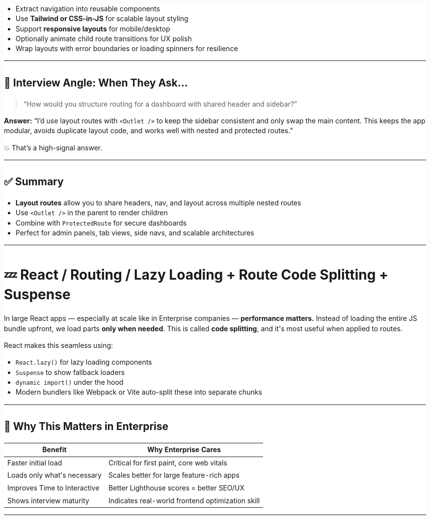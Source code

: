 * Extract navigation into reusable components
* Use **Tailwind or CSS-in-JS** for scalable layout styling
* Support **responsive layouts** for mobile/desktop
* Optionally animate child route transitions for UX polish
* Wrap layouts with error boundaries or loading spinners for resilience

---

## 🧠 Interview Angle: When They Ask...

> “How would you structure routing for a dashboard with shared header and sidebar?”

**Answer:**
“I’d use layout routes with `<Outlet />` to keep the sidebar consistent and only swap the main content. This keeps the app modular, avoids duplicate layout code, and works well with nested and protected routes.”

💥 That’s a high-signal answer.

---

## ✅ Summary

* **Layout routes** allow you to share headers, nav, and layout across multiple nested routes
* Use `<Outlet />` in the parent to render children
* Combine with `ProtectedRoute` for secure dashboards
* Perfect for admin panels, tab views, side navs, and scalable architectures

---



# 💤 React / Routing / Lazy Loading + Route Code Splitting + Suspense

In large React apps — especially at scale like in Enterprise companies — **performance matters.** Instead of loading the entire JS bundle upfront, we load parts **only when needed**. This is called **code splitting**, and it's most useful when applied to routes.

React makes this seamless using:

* `React.lazy()` for lazy loading components
* `Suspense` to show fallback loaders
* `dynamic import()` under the hood
* Modern bundlers like Webpack or Vite auto-split these into separate chunks

---

## 🎯 Why This Matters in Enterprise

| Benefit                      | Why Enterprise Cares                                  |
| ---------------------------- | ------------------------------------------------ |
| Faster initial load          | Critical for first paint, core web vitals        |
| Loads only what's necessary  | Scales better for large feature-rich apps        |
| Improves Time to Interactive | Better Lighthouse scores = better SEO/UX         |
| Shows interview maturity     | Indicates real-world frontend optimization skill |

---